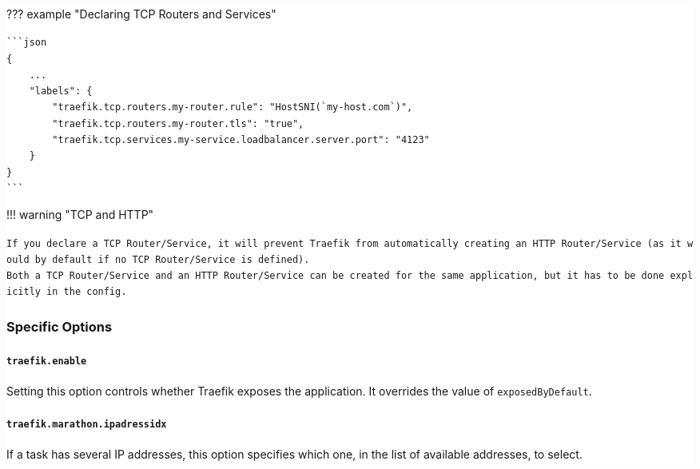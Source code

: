 ??? example "Declaring TCP Routers and Services"

    ```json
	{
		...
		"labels": {
			"traefik.tcp.routers.my-router.rule": "HostSNI(`my-host.com`)",
			"traefik.tcp.routers.my-router.tls": "true",
			"traefik.tcp.services.my-service.loadbalancer.server.port": "4123"
		}
	}
    ```

!!! warning "TCP and HTTP"

    If you declare a TCP Router/Service, it will prevent Traefik from automatically creating an HTTP Router/Service (as it would by default if no TCP Router/Service is defined).
    Both a TCP Router/Service and an HTTP Router/Service can be created for the same application, but it has to be done explicitly in the config.

### Specific Options

#### `traefik.enable`

Setting this option controls whether Traefik exposes the application.
It overrides the value of `exposedByDefault`.

#### `traefik.marathon.ipadressidx`

If a task has several IP addresses, this option specifies which one, in the list of available addresses, to select.
